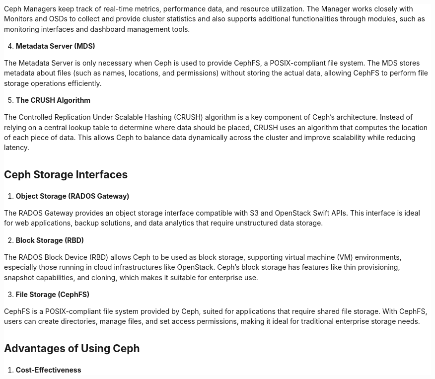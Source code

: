 Ceph Managers keep track of real-time metrics, performance data, and resource utilization. The Manager works closely with Monitors and OSDs to collect and provide cluster statistics and also supports additional functionalities through modules, such as monitoring interfaces and dashboard management tools.



4. **Metadata Server (MDS)**



The Metadata Server is only necessary when Ceph is used to provide CephFS, a POSIX-compliant file system. The MDS stores metadata about files (such as names, locations, and permissions) without storing the actual data, allowing CephFS to perform file storage operations efficiently.



5. **The CRUSH Algorithm**



The Controlled Replication Under Scalable Hashing (CRUSH) algorithm is a key component of Ceph’s architecture. Instead of relying on a central lookup table to determine where data should be placed, CRUSH uses an algorithm that computes the location of each piece of data. This allows Ceph to balance data dynamically across the cluster and improve scalability while reducing latency.
## Ceph Storage Interfaces



1. **Object Storage (RADOS Gateway)**



The RADOS Gateway provides an object storage interface compatible with S3 and OpenStack Swift APIs. This interface is ideal for web applications, backup solutions, and data analytics that require unstructured data storage.



2. **Block Storage (RBD)**



The RADOS Block Device (RBD) allows Ceph to be used as block storage, supporting virtual machine (VM) environments, especially those running in cloud infrastructures like OpenStack. Ceph’s block storage has features like thin provisioning, snapshot capabilities, and cloning, which makes it suitable for enterprise use.



3. **File Storage (CephFS)**



CephFS is a POSIX-compliant file system provided by Ceph, suited for applications that require shared file storage. With CephFS, users can create directories, manage files, and set access permissions, making it ideal for traditional enterprise storage needs.
## Advantages of Using Ceph



1. **Cost-Effectiveness**


